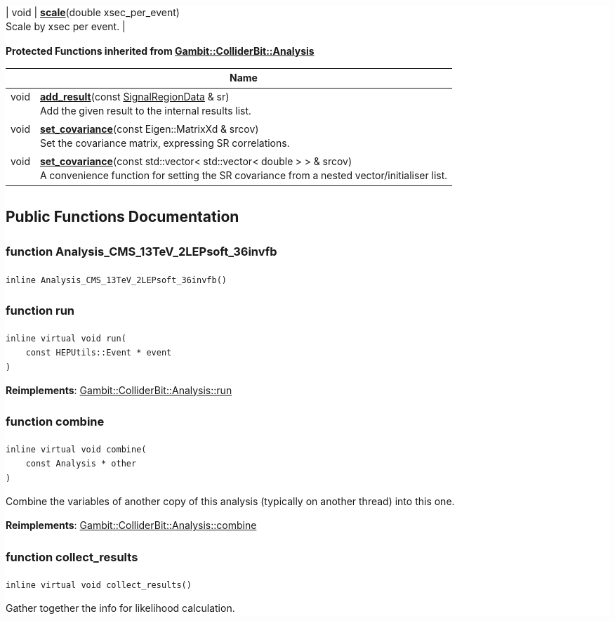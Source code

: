 | void | **[scale](/documentation/code/gambit_2-2/classes/classgambit_1_1colliderbit_1_1analysis/#function-scale)**(double xsec_per_event)<br>Scale by xsec per event.  |

**Protected Functions inherited from [Gambit::ColliderBit::Analysis](/documentation/code/gambit_2-2/classes/classgambit_1_1colliderbit_1_1analysis/)**

|                | Name           |
| -------------- | -------------- |
| void | **[add_result](/documentation/code/gambit_2-2/classes/classgambit_1_1colliderbit_1_1analysis/#function-add-result)**(const [SignalRegionData](/documentation/code/gambit_2-2/classes/structgambit_1_1colliderbit_1_1signalregiondata/) & sr)<br>Add the given result to the internal results list.  |
| void | **[set_covariance](/documentation/code/gambit_2-2/classes/classgambit_1_1colliderbit_1_1analysis/#function-set-covariance)**(const Eigen::MatrixXd & srcov)<br>Set the covariance matrix, expressing SR correlations.  |
| void | **[set_covariance](/documentation/code/gambit_2-2/classes/classgambit_1_1colliderbit_1_1analysis/#function-set-covariance)**(const std::vector< std::vector< double > > & srcov)<br>A convenience function for setting the SR covariance from a nested vector/initialiser list.  |


## Public Functions Documentation

### function Analysis_CMS_13TeV_2LEPsoft_36invfb

```
inline Analysis_CMS_13TeV_2LEPsoft_36invfb()
```


### function run

```
inline virtual void run(
    const HEPUtils::Event * event
)
```


**Reimplements**: [Gambit::ColliderBit::Analysis::run](/documentation/code/gambit_2-2/classes/classgambit_1_1colliderbit_1_1analysis/#function-run)


### function combine

```
inline virtual void combine(
    const Analysis * other
)
```

Combine the variables of another copy of this analysis (typically on another thread) into this one. 

**Reimplements**: [Gambit::ColliderBit::Analysis::combine](/documentation/code/gambit_2-2/classes/classgambit_1_1colliderbit_1_1analysis/#function-combine)


### function collect_results

```
inline virtual void collect_results()
```

Gather together the info for likelihood calculation. 
